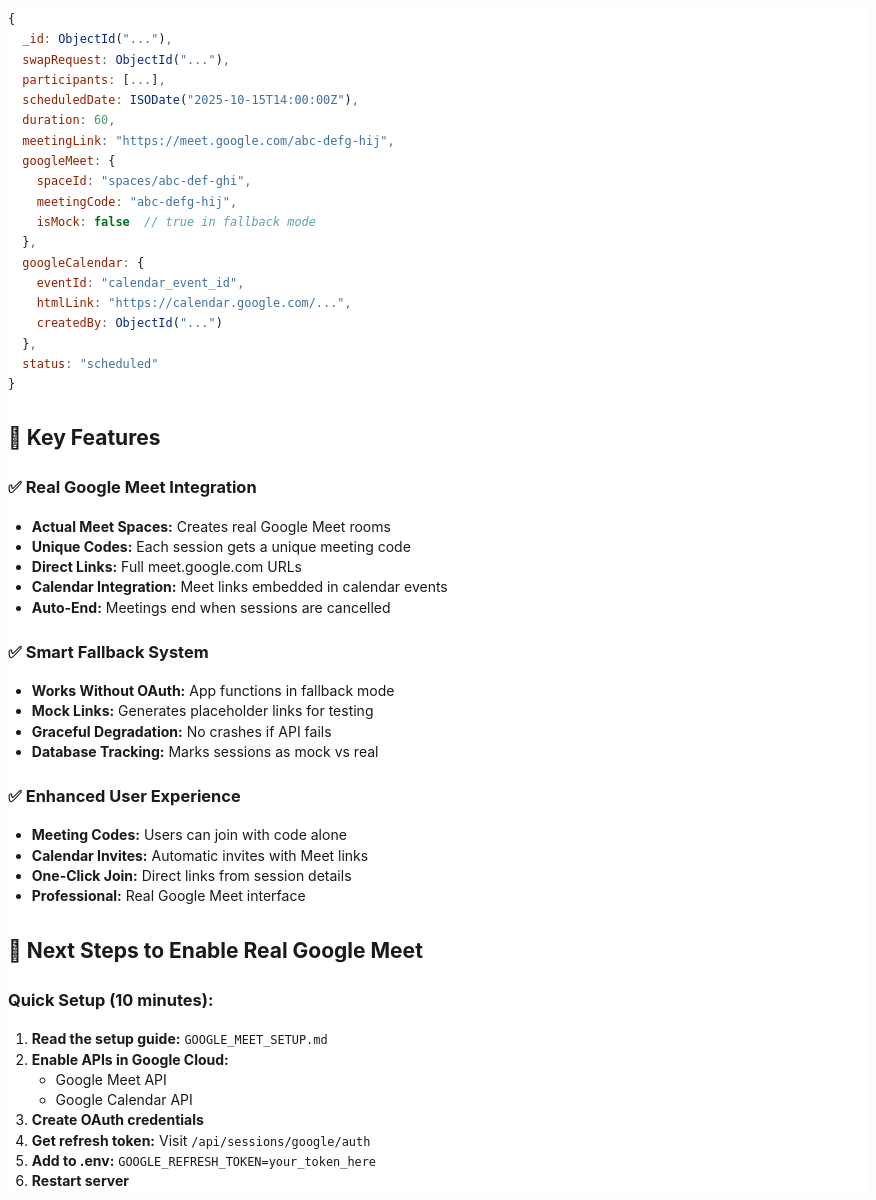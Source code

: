 ```javascript
{
  _id: ObjectId("..."),
  swapRequest: ObjectId("..."),
  participants: [...],
  scheduledDate: ISODate("2025-10-15T14:00:00Z"),
  duration: 60,
  meetingLink: "https://meet.google.com/abc-defg-hij",
  googleMeet: {
    spaceId: "spaces/abc-def-ghi",
    meetingCode: "abc-defg-hij",
    isMock: false  // true in fallback mode
  },
  googleCalendar: {
    eventId: "calendar_event_id",
    htmlLink: "https://calendar.google.com/...",
    createdBy: ObjectId("...")
  },
  status: "scheduled"
}
```

## 🔧 Key Features

### ✅ Real Google Meet Integration

-   **Actual Meet Spaces:** Creates real Google Meet rooms
-   **Unique Codes:** Each session gets a unique meeting code
-   **Direct Links:** Full meet.google.com URLs
-   **Calendar Integration:** Meet links embedded in calendar events
-   **Auto-End:** Meetings end when sessions are cancelled

### ✅ Smart Fallback System

-   **Works Without OAuth:** App functions in fallback mode
-   **Mock Links:** Generates placeholder links for testing
-   **Graceful Degradation:** No crashes if API fails
-   **Database Tracking:** Marks sessions as mock vs real

### ✅ Enhanced User Experience

-   **Meeting Codes:** Users can join with code alone
-   **Calendar Invites:** Automatic invites with Meet links
-   **One-Click Join:** Direct links from session details
-   **Professional:** Real Google Meet interface

## 🎯 Next Steps to Enable Real Google Meet

### Quick Setup (10 minutes):

1. **Read the setup guide:** `GOOGLE_MEET_SETUP.md`
2. **Enable APIs in Google Cloud:**
    - Google Meet API
    - Google Calendar API
3. **Create OAuth credentials**
4. **Get refresh token:** Visit `/api/sessions/google/auth`
5. **Add to .env:** `GOOGLE_REFRESH_TOKEN=your_token_here`
6. **Restart server**
